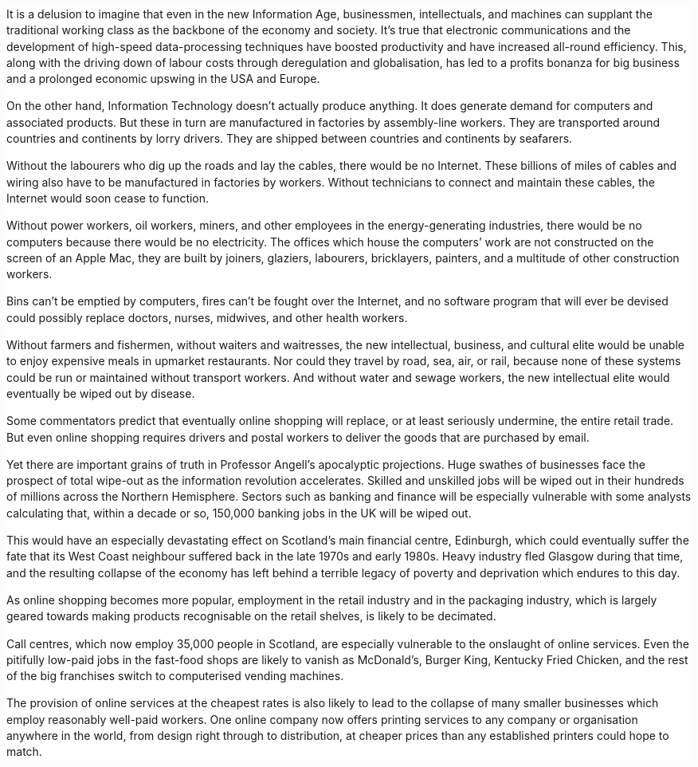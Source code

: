 It is a delusion to imagine that even in the new Information Age, businessmen, intellectuals, and machines can supplant the traditional working class as the backbone of the economy and society. It’s true that electronic communications and the development of high-speed data-processing techniques have boosted productivity and have increased all-round efficiency. This, along with the driving down of labour costs through deregulation and globalisation, has led to a profits bonanza for big business and a prolonged economic upswing in the USA and Europe.

On the other hand, Information Technology doesn’t actually produce anything. It does generate demand for computers and associated products. But these in turn are manufactured in factories by assembly-line workers. They are transported around countries and continents by lorry drivers. They are shipped between countries and continents by seafarers.

Without the labourers who dig up the roads and lay the cables, there would be no Internet. These billions of miles of cables and wiring also have to be manufactured in factories by workers. Without technicians to connect and maintain these cables, the Internet would soon cease to function.

Without power workers, oil workers, miners, and other employees in the energy-generating industries, there would be no computers because there would be no electricity. The offices which house the computers’ work are not constructed on the screen of an Apple Mac, they are built by joiners, glaziers, labourers, bricklayers, painters, and a multitude of other construction workers.

Bins can’t be emptied by computers, fires can’t be fought over the Internet, and no software program that will ever be devised could possibly replace doctors, nurses, midwives, and other health workers.

Without farmers and fishermen, without waiters and waitresses, the new intellectual, business, and cultural elite would be unable to enjoy expensive meals in upmarket restaurants. Nor could they travel by road, sea, air, or rail, because none of these systems could be run or maintained without transport workers. And without water and sewage workers, the new intellectual elite would eventually be wiped out by disease.

Some commentators predict that eventually online shopping will replace, or at least seriously undermine, the entire retail trade. But even online shopping requires drivers and postal workers to deliver the goods that are purchased by email.

Yet there are important grains of truth in Professor Angell’s apocalyptic projections. Huge swathes of businesses face the prospect of total wipe-out as the information revolution accelerates. Skilled and unskilled jobs will be wiped out in their hundreds of millions across the Northern Hemisphere. Sectors such as banking and finance will be especially vulnerable with some analysts calculating that, within a decade or so, 150,000 banking jobs in the UK will be wiped out.

This would have an especially devastating effect on Scotland’s main financial centre, Edinburgh, which could eventually suffer the fate that its West Coast neighbour suffered back in the late 1970s and early 1980s. Heavy industry fled Glasgow during that time, and the resulting collapse of the economy has left behind a terrible legacy of poverty and deprivation which endures to this day.

As online shopping becomes more popular, employment in the retail industry and in the packaging industry, which is largely geared towards making products recognisable on the retail shelves, is likely to be decimated.

Call centres, which now employ 35,000 people in Scotland, are especially vulnerable to the onslaught of online services. Even the pitifully low-paid jobs in the fast-food shops are likely to vanish as McDonald’s, Burger King, Kentucky Fried Chicken, and the rest of the big franchises switch to computerised vending machines.

The provision of online services at the cheapest rates is also likely to lead to the collapse of many smaller businesses which employ reasonably well-paid workers. One online company now offers printing services to any company or organisation anywhere in the world, from design right through to distribution, at cheaper prices than any established printers could hope to match.
